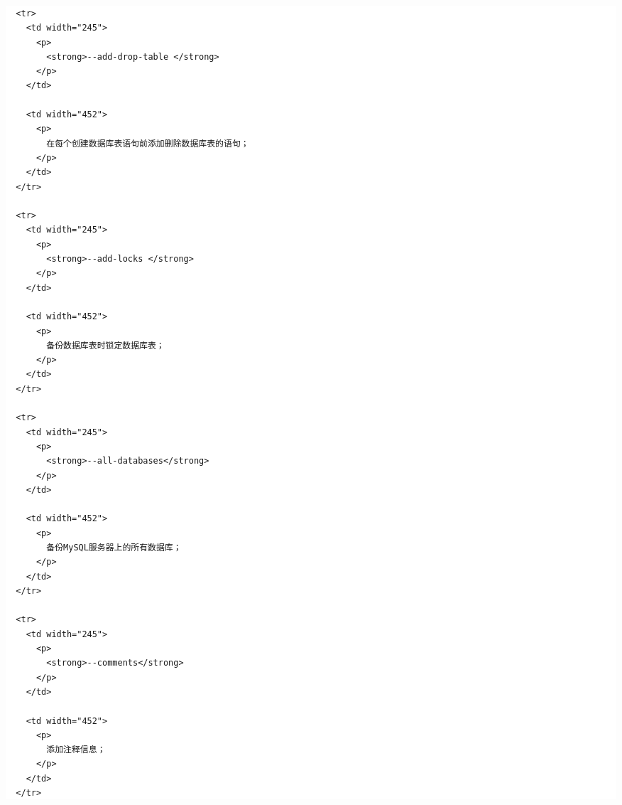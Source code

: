       <tr>
        <td width="245">
          <p>
            <strong>--add-drop-table </strong>
          </p>
        </td>
        
        <td width="452">
          <p>
            在每个创建数据库表语句前添加删除数据库表的语句；
          </p>
        </td>
      </tr>
      
      <tr>
        <td width="245">
          <p>
            <strong>--add-locks </strong>
          </p>
        </td>
        
        <td width="452">
          <p>
            备份数据库表时锁定数据库表；
          </p>
        </td>
      </tr>
      
      <tr>
        <td width="245">
          <p>
            <strong>--all-databases</strong>
          </p>
        </td>
        
        <td width="452">
          <p>
            备份MySQL服务器上的所有数据库；
          </p>
        </td>
      </tr>
      
      <tr>
        <td width="245">
          <p>
            <strong>--comments</strong>
          </p>
        </td>
        
        <td width="452">
          <p>
            添加注释信息；
          </p>
        </td>
      </tr>
      